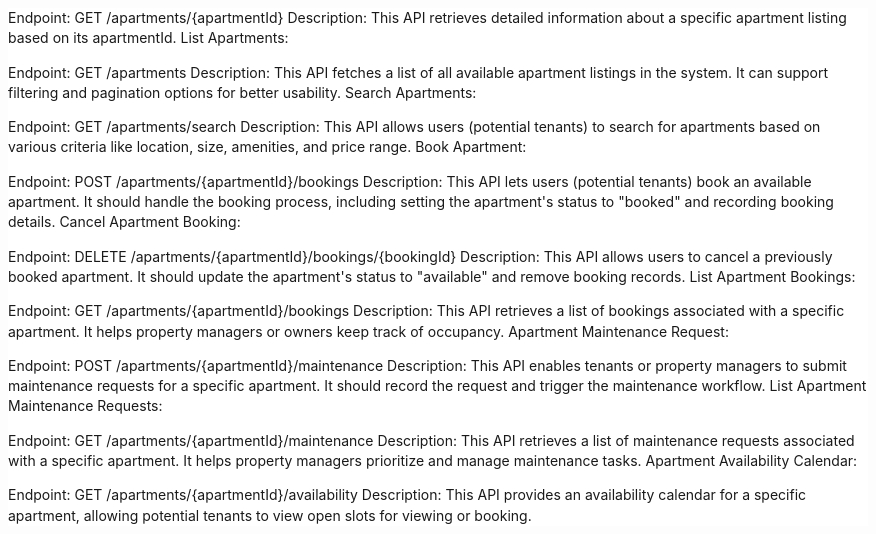 Endpoint: GET /apartments/{apartmentId}
Description: This API retrieves detailed information about a specific apartment listing based on its apartmentId.
List Apartments:

Endpoint: GET /apartments
Description: This API fetches a list of all available apartment listings in the system. It can support filtering and pagination options for better usability.
Search Apartments:

Endpoint: GET /apartments/search
Description: This API allows users (potential tenants) to search for apartments based on various criteria like location, size, amenities, and price range.
Book Apartment:

Endpoint: POST /apartments/{apartmentId}/bookings
Description: This API lets users (potential tenants) book an available apartment. It should handle the booking process, including setting the apartment's status to "booked" and recording booking details.
Cancel Apartment Booking:

Endpoint: DELETE /apartments/{apartmentId}/bookings/{bookingId}
Description: This API allows users to cancel a previously booked apartment. It should update the apartment's status to "available" and remove booking records.
List Apartment Bookings:

Endpoint: GET /apartments/{apartmentId}/bookings
Description: This API retrieves a list of bookings associated with a specific apartment. It helps property managers or owners keep track of occupancy.
Apartment Maintenance Request:

Endpoint: POST /apartments/{apartmentId}/maintenance
Description: This API enables tenants or property managers to submit maintenance requests for a specific apartment. It should record the request and trigger the maintenance workflow.
List Apartment Maintenance Requests:

Endpoint: GET /apartments/{apartmentId}/maintenance
Description: This API retrieves a list of maintenance requests associated with a specific apartment. It helps property managers prioritize and manage maintenance tasks.
Apartment Availability Calendar:

Endpoint: GET /apartments/{apartmentId}/availability
Description: This API provides an availability calendar for a specific apartment, allowing potential tenants to view open slots for viewing or booking.